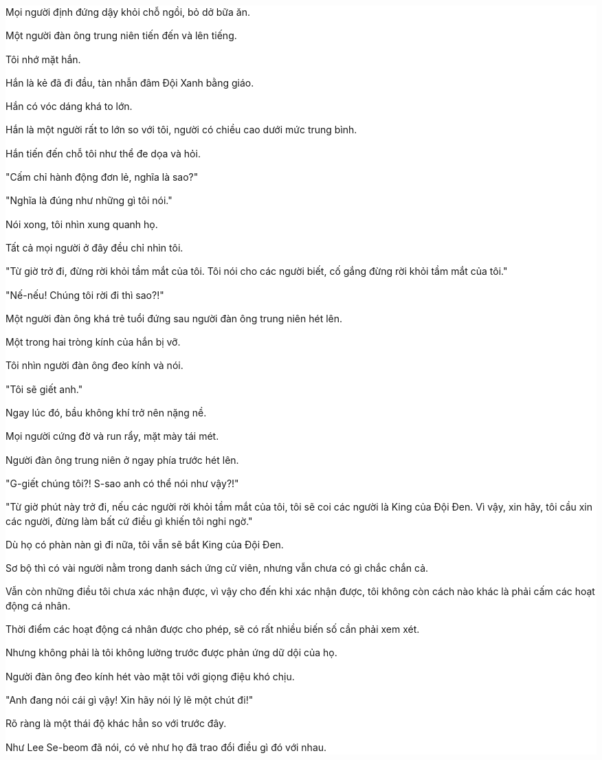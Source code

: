 Mọi người định đứng dậy khỏi chỗ ngồi, bỏ dở bữa ăn.

Một người đàn ông trung niên tiến đến và lên tiếng.

Tôi nhớ mặt hắn.

Hắn là kẻ đã đi đầu, tàn nhẫn đâm Đội Xanh bằng giáo.

Hắn có vóc dáng khá to lớn.

Hắn là một người rất to lớn so với tôi, người có chiều cao dưới mức trung bình.

Hắn tiến đến chỗ tôi như thể đe dọa và hỏi.

"Cấm chỉ hành động đơn lẻ, nghĩa là sao?"

"Nghĩa là đúng như những gì tôi nói."

Nói xong, tôi nhìn xung quanh họ.

Tất cả mọi người ở đây đều chỉ nhìn tôi.

"Từ giờ trở đi, đừng rời khỏi tầm mắt của tôi. Tôi nói cho các người biết, cố gắng đừng rời khỏi tầm mắt của tôi."

"Nế-nếu! Chúng tôi rời đi thì sao?!"

Một người đàn ông khá trẻ tuổi đứng sau người đàn ông trung niên hét lên.

Một trong hai tròng kính của hắn bị vỡ.

Tôi nhìn người đàn ông đeo kính và nói.

"Tôi sẽ giết anh."

Ngay lúc đó, bầu không khí trở nên nặng nề.

Mọi người cứng đờ và run rẩy, mặt mày tái mét.

Người đàn ông trung niên ở ngay phía trước hét lên.

"G-giết chúng tôi?! S-sao anh có thể nói như vậy?!"

"Từ giờ phút này trở đi, nếu các người rời khỏi tầm mắt của tôi, tôi sẽ coi các người là King của Đội Đen. Vì vậy, xin hãy, tôi cầu xin các người, đừng làm bất cứ điều gì khiến tôi nghi ngờ."

Dù họ có phàn nàn gì đi nữa, tôi vẫn sẽ bắt King của Đội Đen.

Sơ bộ thì có vài người nằm trong danh sách ứng cử viên, nhưng vẫn chưa có gì chắc chắn cả.

Vẫn còn những điều tôi chưa xác nhận được, vì vậy cho đến khi xác nhận được, tôi không còn cách nào khác là phải cấm các hoạt động cá nhân.

Thời điểm các hoạt động cá nhân được cho phép, sẽ có rất nhiều biến số cần phải xem xét.

Nhưng không phải là tôi không lường trước được phản ứng dữ dội của họ.

Người đàn ông đeo kính hét vào mặt tôi với giọng điệu khó chịu.

"Anh đang nói cái gì vậy! Xin hãy nói lý lẽ một chút đi!"

Rõ ràng là một thái độ khác hẳn so với trước đây.

Như Lee Se-beom đã nói, có vẻ như họ đã trao đổi điều gì đó với nhau.
